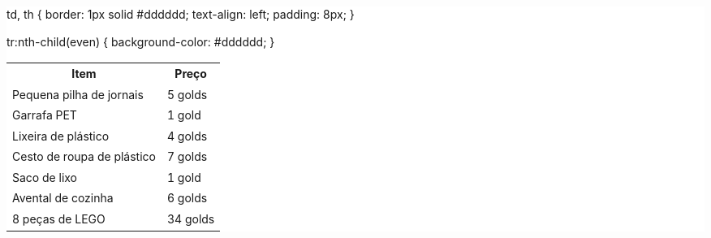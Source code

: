 td, th {
  border: 1px solid #dddddd;
  text-align: left;
  padding: 8px;
}

tr:nth-child(even) {
  background-color: #dddddd;
}
</style>
</head>
<body>


<table>
  <tr>
    <th>Item</th>
    <th>Preço</th>
  </tr>

  <tr>
    <td>Pequena pilha de jornais</td>
    <td>5 golds</td> 
  </tr>


  <tr>
    <td>Garrafa PET</td>
    <td>1 gold</td> 
  </tr>


  <tr>
    <td>Lixeira de plástico</td>
    <td>4 golds</td>
  </tr>

<tr>
    <td>Cesto de roupa de plástico</td>
    <td>7 golds</td>
  </tr>


<tr>
    <td>Saco de lixo</td>
    <td>1 gold</td>
 </tr>


<tr>
    <td>Avental de cozinha</td>
    <td>6 golds</td>
 </tr>


<tr>
    <td>8 peças de LEGO</td>
    <td>34 golds</td>
 </tr>
